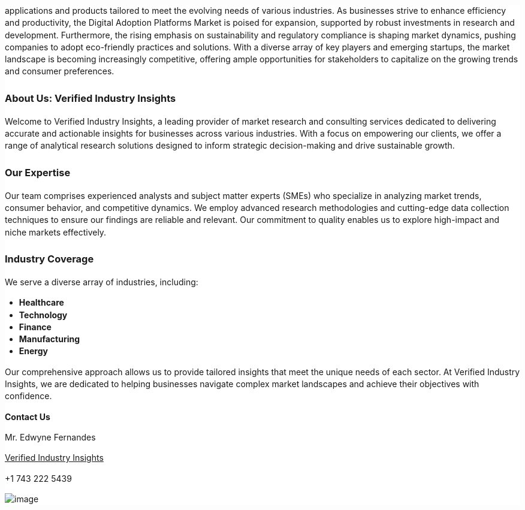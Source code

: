 applications and products tailored to meet the evolving needs of various industries. As businesses strive to enhance efficiency and productivity, the Digital Adoption Platforms Market is poised for expansion, supported by robust investments in research and development. Furthermore, the rising emphasis on sustainability and regulatory compliance is shaping market dynamics, pushing companies to adopt eco-friendly practices and solutions. With a diverse array of key players and emerging startups, the market landscape is becoming increasingly competitive, offering ample opportunities for stakeholders to capitalize on the growing trends and consumer preferences.</p><h3>About Us: Verified Industry Insights</h3><p>Welcome to Verified Industry Insights, a leading provider of market research and consulting services dedicated to delivering accurate and actionable insights for businesses across various industries. With a focus on empowering our clients, we offer a range of analytical research solutions designed to inform strategic decision-making and drive sustainable growth.</p><h3>Our Expertise</h3><p>Our team comprises experienced analysts and subject matter experts (SMEs) who specialize in analyzing market trends, consumer behavior, and competitive dynamics. We employ advanced research methodologies and cutting-edge data collection techniques to ensure our findings are reliable and relevant. Our commitment to quality enables us to explore high-impact and niche markets effectively.</p><h3>Industry Coverage</h3><p>We serve a diverse array of industries, including:</p><ul><li><strong>Healthcare</strong></li><li><strong>Technology</strong></li><li><strong>Finance</strong></li><li><strong>Manufacturing</strong></li><li><strong>Energy</strong></li></ul><p>Our comprehensive approach allows us to provide tailored insights that meet the unique needs of each sector. At Verified Industry Insights, we are dedicated to helping businesses navigate complex market landscapes and achieve their objectives with confidence.</p><p><strong>Contact Us</strong></p><p>Mr. Edwyne Fernandes</p><p><a href="https://www.verifiedindustryinsights.com/">Verified Industry Insights</a></p><p>+1 743 222 5439</p>
![image](https://github.com/user-attachments/assets/1ed7bef6-1c8f-484b-8633-dc4ad69ad9a8)
